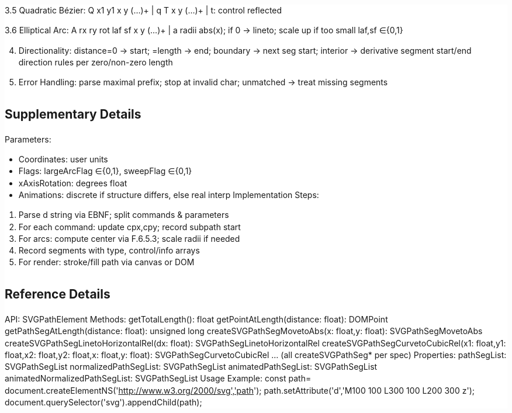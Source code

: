  3.5 Quadratic Bézier:
  Q x1 y1 x y (…)+ | q
  T x y (…)+ | t: control reflected

 3.6 Elliptical Arc:
  A rx ry rot laf sf x y (…)+ | a
  radii abs(x); if 0 → lineto; scale up if too small
  laf,sf ∈{0,1}

4. Directionality:
 distance=0 → start; =length → end; boundary → next seg start; interior → derivative
 segment start/end direction rules per zero/non-zero length

5. Error Handling:
 parse maximal prefix; stop at invalid char; unmatched → treat missing segments


## Supplementary Details
Parameters:
 - Coordinates: user units
 - Flags: largeArcFlag ∈{0,1}, sweepFlag ∈{0,1}
 - xAxisRotation: degrees float
 - Animations: discrete if structure differs, else real interp
Implementation Steps:
1. Parse d string via EBNF; split commands & parameters
2. For each command: update cpx,cpy; record subpath start
3. For arcs: compute center via F.6.5.3; scale radii if needed
4. Record segments with type, control/info arrays
5. For render: stroke/fill path via canvas or DOM


## Reference Details
API: SVGPathElement
 Methods:
  getTotalLength(): float
  getPointAtLength(distance: float): DOMPoint
  getPathSegAtLength(distance: float): unsigned long
  createSVGPathSegMovetoAbs(x: float,y: float): SVGPathSegMovetoAbs
  createSVGPathSegLinetoHorizontalRel(dx: float): SVGPathSegLinetoHorizontalRel
  createSVGPathSegCurvetoCubicRel(x1: float,y1: float,x2: float,y2: float,x: float,y: float): SVGPathSegCurvetoCubicRel
  … (all createSVGPathSeg* per spec)
Properties:
  pathSegList: SVGPathSegList
  normalizedPathSegList: SVGPathSegList
  animatedPathSegList: SVGPathSegList
  animatedNormalizedPathSegList: SVGPathSegList
Usage Example:
 const path= document.createElementNS('http://www.w3.org/2000/svg','path');
 path.setAttribute('d','M100 100 L300 100 L200 300 z');
 document.querySelector('svg').appendChild(path);
